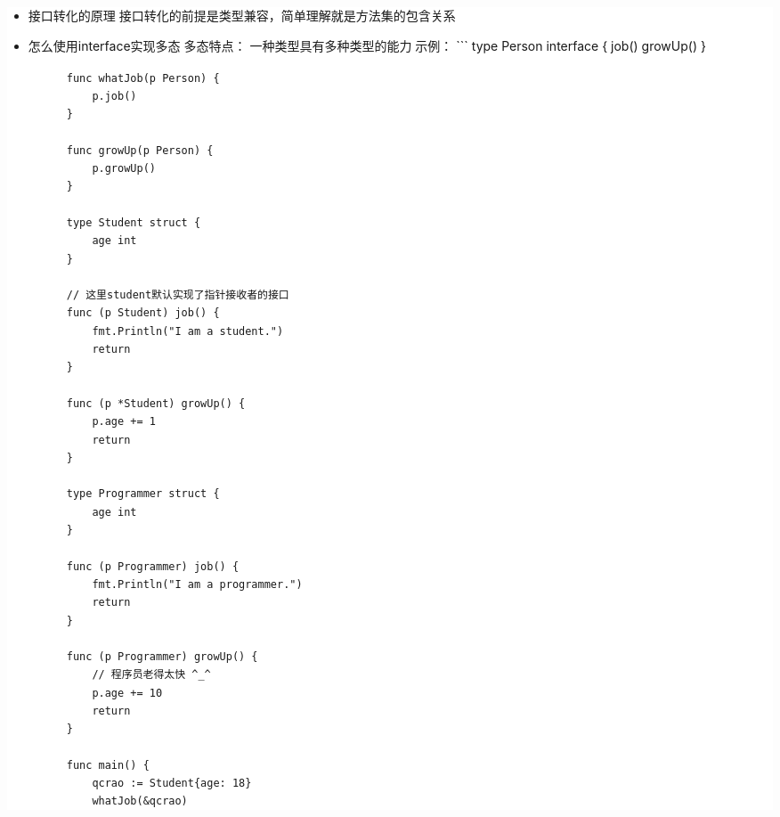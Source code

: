 
- 接口转化的原理
    接口转化的前提是类型兼容，简单理解就是方法集的包含关系
- 怎么使用interface实现多态
    多态特点：
        一种类型具有多种类型的能力
    示例：
        ```
            type Person interface {
                job()
                growUp()
            }


            func whatJob(p Person) {
                p.job()
            }

            func growUp(p Person) {
                p.growUp()
            }

            type Student struct {
                age int
            }

            // 这里student默认实现了指针接收者的接口
            func (p Student) job() {
                fmt.Println("I am a student.")
                return
            }

            func (p *Student) growUp() {
                p.age += 1
                return
            }

            type Programmer struct {
                age int
            }

            func (p Programmer) job() {
                fmt.Println("I am a programmer.")
                return
            }

            func (p Programmer) growUp() {
                // 程序员老得太快 ^_^
                p.age += 10
                return
            }

            func main() {
                qcrao := Student{age: 18}
                whatJob(&qcrao)
